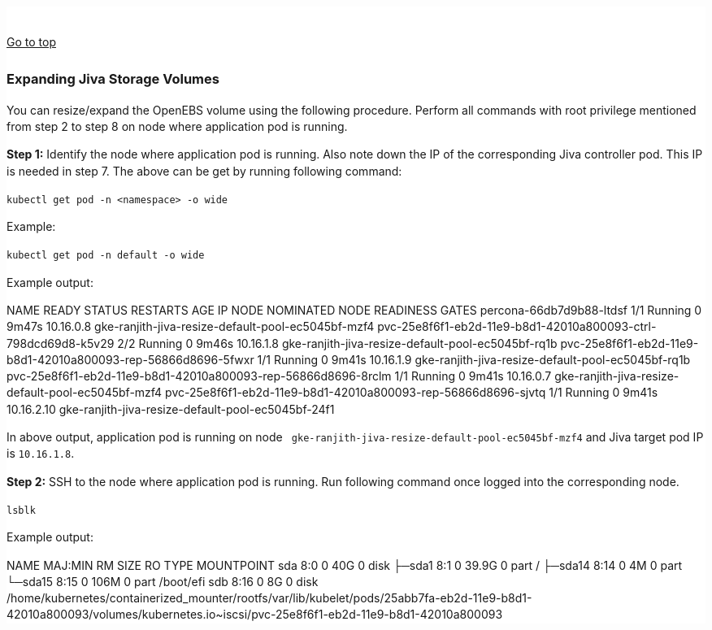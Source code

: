 <br>

<a href="#top">Go to top</a>


<h3><a class="anchor" aria-hidden="true" id="expanding-jiva-storage-volumes"></a>Expanding Jiva Storage Volumes</h3>

You can resize/expand the OpenEBS volume using the following procedure. Perform all commands with root privilege mentioned from step 2 to step 8 on node where application pod is running.

**Step 1:** Identify the node where application pod is running. Also note down the IP of the corresponding Jiva controller pod. This IP is needed in step 7. The  above can be get by running following command:

```
kubectl get pod -n <namespace> -o wide 
```

Example:

```
kubectl get pod -n default -o wide
```

Example output:

<div class="co">
NAME                                                             READY   STATUS    RESTARTS   AGE     IP           NODE                                                 NOMINATED NODE   READINESS GATES
percona-66db7d9b88-ltdsf                                         1/1     Running   0          9m47s   10.16.0.8    gke-ranjith-jiva-resize-default-pool-ec5045bf-mzf4   <none>           <none>
pvc-25e8f6f1-eb2d-11e9-b8d1-42010a800093-ctrl-798dcd69d8-k5v29   2/2     Running   0          9m46s   10.16.1.8    gke-ranjith-jiva-resize-default-pool-ec5045bf-rq1b   <none>           <none>
pvc-25e8f6f1-eb2d-11e9-b8d1-42010a800093-rep-56866d8696-5fwxr    1/1     Running   0          9m41s   10.16.1.9    gke-ranjith-jiva-resize-default-pool-ec5045bf-rq1b   <none>           <none>
pvc-25e8f6f1-eb2d-11e9-b8d1-42010a800093-rep-56866d8696-8rclm    1/1     Running   0          9m41s   10.16.0.7    gke-ranjith-jiva-resize-default-pool-ec5045bf-mzf4   <none>           <none>
pvc-25e8f6f1-eb2d-11e9-b8d1-42010a800093-rep-56866d8696-sjvtq    1/1     Running   0          9m41s   10.16.2.10   gke-ranjith-jiva-resize-default-pool-ec5045bf-24f1   <none>           <none>
</div>

In above output, application pod is running on node ` gke-ranjith-jiva-resize-default-pool-ec5045bf-mzf4` and Jiva target pod IP is `10.16.1.8`.

**Step 2:** SSH to the node where application pod is running. Run following command once logged into the corresponding node.

```
lsblk
```

Example output:

<div class="co">
NAME    MAJ:MIN RM  SIZE RO TYPE MOUNTPOINT
sda       8:0    0   40G  0 disk 
├─sda1    8:1    0 39.9G  0 part /
├─sda14   8:14   0    4M  0 part 
└─sda15   8:15   0  106M  0 part /boot/efi
sdb       8:16   0    8G  0 disk /home/kubernetes/containerized_mounter/rootfs/var/lib/kubelet/pods/25abb7fa-eb2d-11e9-b8d1-42010a800093/volumes/kubernetes.io~iscsi/pvc-25e8f6f1-eb2d-11e9-b8d1-42010a800093
</div>
